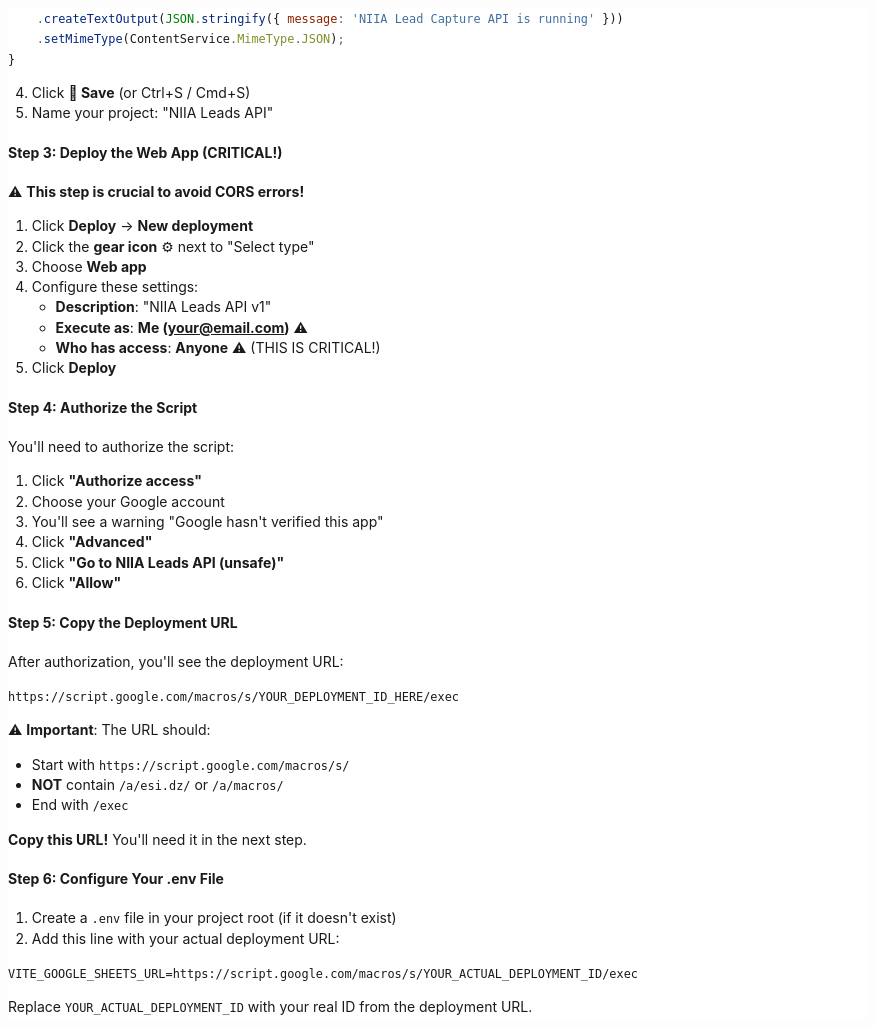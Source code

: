 ```javascript
    .createTextOutput(JSON.stringify({ message: 'NIIA Lead Capture API is running' }))
    .setMimeType(ContentService.MimeType.JSON);
}
```

4. Click **💾 Save** (or Ctrl+S / Cmd+S)
5. Name your project: "NIIA Leads API"

#### Step 3: Deploy the Web App (CRITICAL!)

⚠️ **This step is crucial to avoid CORS errors!**

1. Click **Deploy** → **New deployment**
2. Click the **gear icon** ⚙️ next to "Select type"
3. Choose **Web app**
4. Configure these settings:
   - **Description**: "NIIA Leads API v1"
   - **Execute as**: **Me (your@email.com)** ⚠️
   - **Who has access**: **Anyone** ⚠️ (THIS IS CRITICAL!)
5. Click **Deploy**

#### Step 4: Authorize the Script

You'll need to authorize the script:

1. Click **"Authorize access"**
2. Choose your Google account
3. You'll see a warning "Google hasn't verified this app"
4. Click **"Advanced"**
5. Click **"Go to NIIA Leads API (unsafe)"**
6. Click **"Allow"**

#### Step 5: Copy the Deployment URL

After authorization, you'll see the deployment URL:

```
https://script.google.com/macros/s/YOUR_DEPLOYMENT_ID_HERE/exec
```

⚠️ **Important**: The URL should:
- Start with `https://script.google.com/macros/s/`
- **NOT** contain `/a/esi.dz/` or `/a/macros/`
- End with `/exec`

**Copy this URL!** You'll need it in the next step.

#### Step 6: Configure Your .env File

1. Create a `.env` file in your project root (if it doesn't exist)
2. Add this line with your actual deployment URL:

```env
VITE_GOOGLE_SHEETS_URL=https://script.google.com/macros/s/YOUR_ACTUAL_DEPLOYMENT_ID/exec
```

Replace `YOUR_ACTUAL_DEPLOYMENT_ID` with your real ID from the deployment URL.
